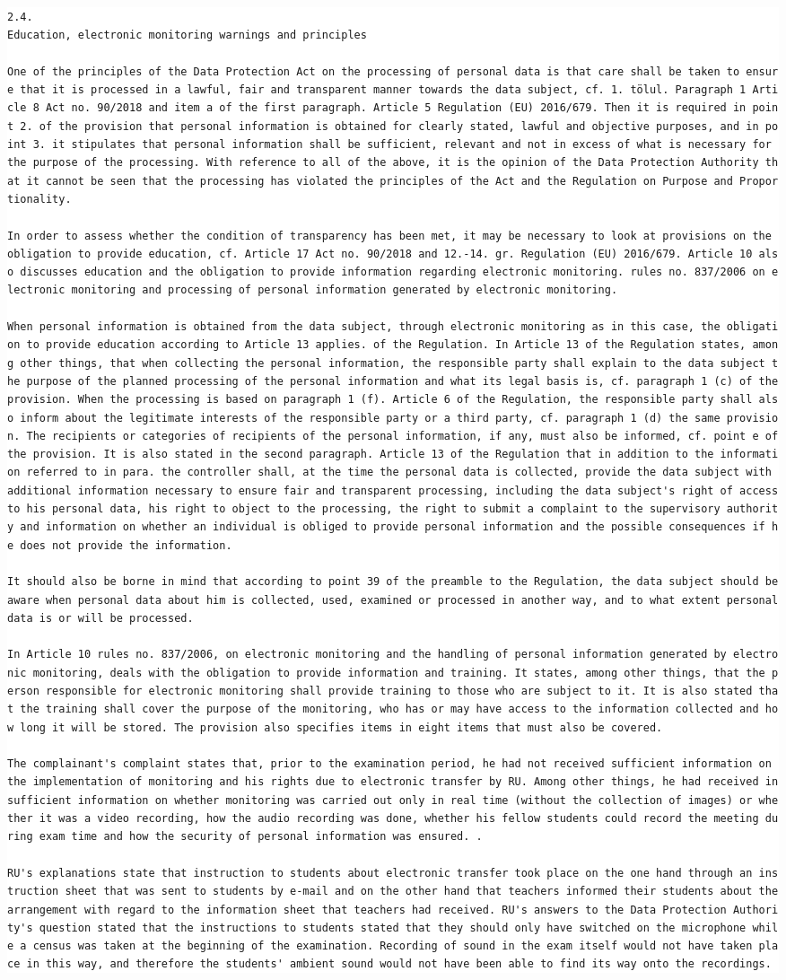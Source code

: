 ```
2.4.
Education, electronic monitoring warnings and principles

One of the principles of the Data Protection Act on the processing of personal data is that care shall be taken to ensure that it is processed in a lawful, fair and transparent manner towards the data subject, cf. 1. tölul. Paragraph 1 Article 8 Act no. 90/2018 and item a of the first paragraph. Article 5 Regulation (EU) 2016/679. Then it is required in point 2. of the provision that personal information is obtained for clearly stated, lawful and objective purposes, and in point 3. it stipulates that personal information shall be sufficient, relevant and not in excess of what is necessary for the purpose of the processing. With reference to all of the above, it is the opinion of the Data Protection Authority that it cannot be seen that the processing has violated the principles of the Act and the Regulation on Purpose and Proportionality.

In order to assess whether the condition of transparency has been met, it may be necessary to look at provisions on the obligation to provide education, cf. Article 17 Act no. 90/2018 and 12.-14. gr. Regulation (EU) 2016/679. Article 10 also discusses education and the obligation to provide information regarding electronic monitoring. rules no. 837/2006 on electronic monitoring and processing of personal information generated by electronic monitoring.

When personal information is obtained from the data subject, through electronic monitoring as in this case, the obligation to provide education according to Article 13 applies. of the Regulation. In Article 13 of the Regulation states, among other things, that when collecting the personal information, the responsible party shall explain to the data subject the purpose of the planned processing of the personal information and what its legal basis is, cf. paragraph 1 (c) of the provision. When the processing is based on paragraph 1 (f). Article 6 of the Regulation, the responsible party shall also inform about the legitimate interests of the responsible party or a third party, cf. paragraph 1 (d) the same provision. The recipients or categories of recipients of the personal information, if any, must also be informed, cf. point e of the provision. It is also stated in the second paragraph. Article 13 of the Regulation that in addition to the information referred to in para. the controller shall, at the time the personal data is collected, provide the data subject with additional information necessary to ensure fair and transparent processing, including the data subject's right of access to his personal data, his right to object to the processing, the right to submit a complaint to the supervisory authority and information on whether an individual is obliged to provide personal information and the possible consequences if he does not provide the information.

It should also be borne in mind that according to point 39 of the preamble to the Regulation, the data subject should be aware when personal data about him is collected, used, examined or processed in another way, and to what extent personal data is or will be processed.

In Article 10 rules no. 837/2006, on electronic monitoring and the handling of personal information generated by electronic monitoring, deals with the obligation to provide information and training. It states, among other things, that the person responsible for electronic monitoring shall provide training to those who are subject to it. It is also stated that the training shall cover the purpose of the monitoring, who has or may have access to the information collected and how long it will be stored. The provision also specifies items in eight items that must also be covered.

The complainant's complaint states that, prior to the examination period, he had not received sufficient information on the implementation of monitoring and his rights due to electronic transfer by RU. Among other things, he had received insufficient information on whether monitoring was carried out only in real time (without the collection of images) or whether it was a video recording, how the audio recording was done, whether his fellow students could record the meeting during exam time and how the security of personal information was ensured. .

RU's explanations state that instruction to students about electronic transfer took place on the one hand through an instruction sheet that was sent to students by e-mail and on the other hand that teachers informed their students about the arrangement with regard to the information sheet that teachers had received. RU's answers to the Data Protection Authority's question stated that the instructions to students stated that they should only have switched on the microphone while a census was taken at the beginning of the examination. Recording of sound in the exam itself would not have taken place in this way, and therefore the students' ambient sound would not have been able to find its way onto the recordings.

```